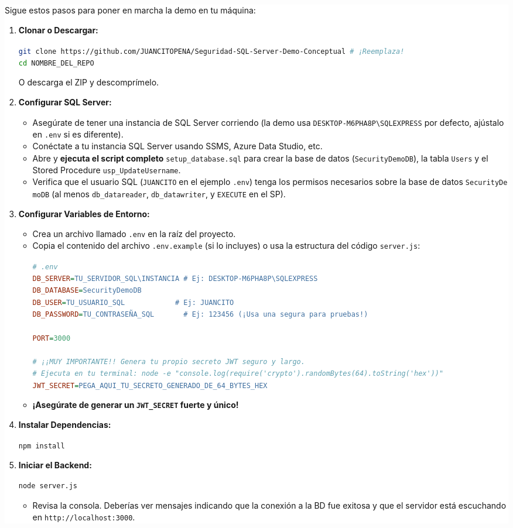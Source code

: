 Sigue estos pasos para poner en marcha la demo en tu máquina:

1.  **Clonar o Descargar:**
    ```bash
    git clone https://github.com/JUANCITOPENA/Seguridad-SQL-Server-Demo-Conceptual # ¡Reemplaza!
    cd NOMBRE_DEL_REPO
    ```
    O descarga el ZIP y descomprímelo.

2.  **Configurar SQL Server:**
    *   Asegúrate de tener una instancia de SQL Server corriendo (la demo usa `DESKTOP-M6PHA8P\SQLEXPRESS` por defecto, ajústalo en `.env` si es diferente).
    *   Conéctate a tu instancia SQL Server usando SSMS, Azure Data Studio, etc.
    *   Abre y **ejecuta el script completo** `setup_database.sql` para crear la base de datos (`SecurityDemoDB`), la tabla `Users` y el Stored Procedure `usp_UpdateUsername`.
    *   Verifica que el usuario SQL (`JUANCITO` en el ejemplo `.env`) tenga los permisos necesarios sobre la base de datos `SecurityDemoDB` (al menos `db_datareader`, `db_datawriter`, y `EXECUTE` en el SP).

3.  **Configurar Variables de Entorno:**
    *   Crea un archivo llamado `.env` en la raíz del proyecto.
    *   Copia el contenido del archivo `.env.example` (si lo incluyes) o usa la estructura del código `server.js`:
        ```ini
        # .env
        DB_SERVER=TU_SERVIDOR_SQL\INSTANCIA # Ej: DESKTOP-M6PHA8P\SQLEXPRESS
        DB_DATABASE=SecurityDemoDB
        DB_USER=TU_USUARIO_SQL            # Ej: JUANCITO
        DB_PASSWORD=TU_CONTRASEÑA_SQL       # Ej: 123456 (¡Usa una segura para pruebas!)

        PORT=3000

        # ¡¡MUY IMPORTANTE!! Genera tu propio secreto JWT seguro y largo.
        # Ejecuta en tu terminal: node -e "console.log(require('crypto').randomBytes(64).toString('hex'))"
        JWT_SECRET=PEGA_AQUI_TU_SECRETO_GENERADO_DE_64_BYTES_HEX
        ```
    *   **¡Asegúrate de generar un `JWT_SECRET` fuerte y único!**

4.  **Instalar Dependencias:**
    ```bash
    npm install
    ```

5.  **Iniciar el Backend:**
    ```bash
    node server.js
    ```
    *   Revisa la consola. Deberías ver mensajes indicando que la conexión a la BD fue exitosa y que el servidor está escuchando en `http://localhost:3000`.
